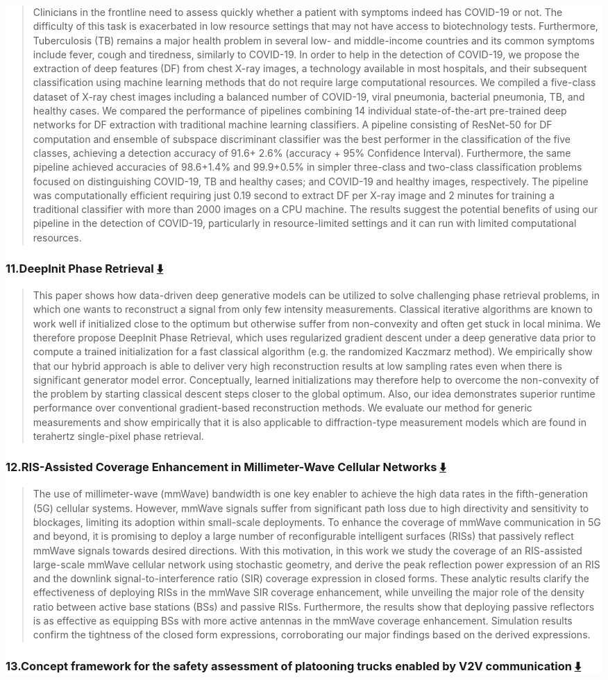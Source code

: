>  Clinicians in the frontline need to assess quickly whether a patient with symptoms indeed has COVID-19 or not. The difficulty of this task is exacerbated in low resource settings that may not have access to biotechnology tests. Furthermore, Tuberculosis (TB) remains a major health problem in several low- and middle-income countries and its common symptoms include fever, cough and tiredness, similarly to COVID-19. In order to help in the detection of COVID-19, we propose the extraction of deep features (DF) from chest X-ray images, a technology available in most hospitals, and their subsequent classification using machine learning methods that do not require large computational resources. We compiled a five-class dataset of X-ray chest images including a balanced number of COVID-19, viral pneumonia, bacterial pneumonia, TB, and healthy cases. We compared the performance of pipelines combining 14 individual state-of-the-art pre-trained deep networks for DF extraction with traditional machine learning classifiers. A pipeline consisting of ResNet-50 for DF computation and ensemble of subspace discriminant classifier was the best performer in the classification of the five classes, achieving a detection accuracy of 91.6+ 2.6% (accuracy + 95% Confidence Interval). Furthermore, the same pipeline achieved accuracies of 98.6+1.4% and 99.9+0.5% in simpler three-class and two-class classification problems focused on distinguishing COVID-19, TB and healthy cases; and COVID-19 and healthy images, respectively. The pipeline was computationally efficient requiring just 0.19 second to extract DF per X-ray image and 2 minutes for training a traditional classifier with more than 2000 images on a CPU machine. The results suggest the potential benefits of using our pipeline in the detection of COVID-19, particularly in resource-limited settings and it can run with limited computational resources.      
### 11.DeepInit Phase Retrieval  [ :arrow_down: ](https://arxiv.org/pdf/2007.08214.pdf)
>  This paper shows how data-driven deep generative models can be utilized to solve challenging phase retrieval problems, in which one wants to reconstruct a signal from only few intensity measurements. Classical iterative algorithms are known to work well if initialized close to the optimum but otherwise suffer from non-convexity and often get stuck in local minima. We therefore propose DeepInit Phase Retrieval, which uses regularized gradient descent under a deep generative data prior to compute a trained initialization for a fast classical algorithm (e.g. the randomized Kaczmarz method). We empirically show that our hybrid approach is able to deliver very high reconstruction results at low sampling rates even when there is significant generator model error. Conceptually, learned initializations may therefore help to overcome the non-convexity of the problem by starting classical descent steps closer to the global optimum. Also, our idea demonstrates superior runtime performance over conventional gradient-based reconstruction methods. We evaluate our method for generic measurements and show empirically that it is also applicable to diffraction-type measurement models which are found in terahertz single-pixel phase retrieval.      
### 12.RIS-Assisted Coverage Enhancement in Millimeter-Wave Cellular Networks  [ :arrow_down: ](https://arxiv.org/pdf/2007.08196.pdf)
>  The use of millimeter-wave (mmWave) bandwidth is one key enabler to achieve the high data rates in the fifth-generation (5G) cellular systems. However, mmWave signals suffer from significant path loss due to high directivity and sensitivity to blockages, limiting its adoption within small-scale deployments. To enhance the coverage of mmWave communication in 5G and beyond, it is promising to deploy a large number of reconfigurable intelligent surfaces (RISs) that passively reflect mmWave signals towards desired directions. With this motivation, in this work we study the coverage of an RIS-assisted large-scale mmWave cellular network using stochastic geometry, and derive the peak reflection power expression of an RIS and the downlink signal-to-interference ratio (SIR) coverage expression in closed forms. These analytic results clarify the effectiveness of deploying RISs in the mmWave SIR coverage enhancement, while unveiling the major role of the density ratio between active base stations (BSs) and passive RISs. Furthermore, the results show that deploying passive reflectors is as effective as equipping BSs with more active antennas in the mmWave coverage enhancement. Simulation results confirm the tightness of the closed form expressions, corroborating our major findings based on the derived expressions.      
### 13.Concept framework for the safety assessment of platooning trucks enabled by V2V communication  [ :arrow_down: ](https://arxiv.org/pdf/2007.08193.pdf)